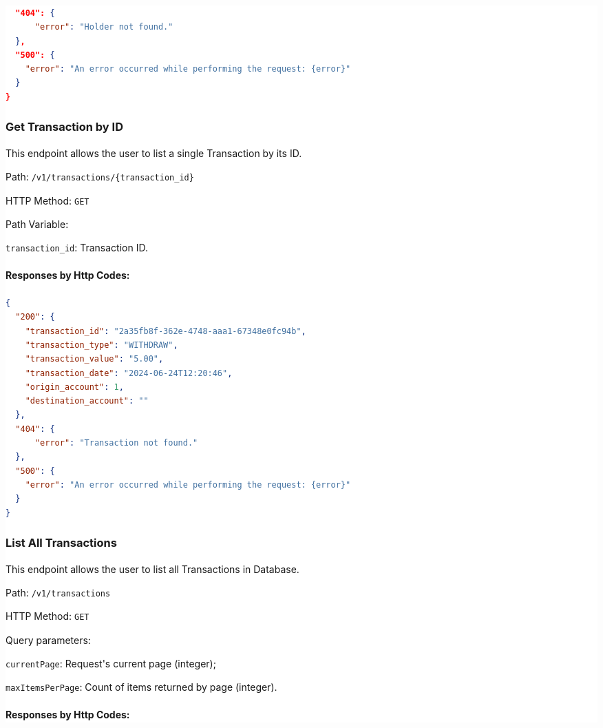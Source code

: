 ```json
  "404": {
      "error": "Holder not found."
  },
  "500": {
    "error": "An error occurred while performing the request: {error}"
  }
}
```

### Get Transaction by ID

This endpoint allows the user to list a single Transaction by its ID.

Path: `/v1/transactions/{transaction_id}`

HTTP Method: `GET`

Path Variable: 

`transaction_id`: Transaction ID.

#### Responses by Http Codes:

```json
{
  "200": {
    "transaction_id": "2a35fb8f-362e-4748-aaa1-67348e0fc94b",
    "transaction_type": "WITHDRAW",
    "transaction_value": "5.00",
    "transaction_date": "2024-06-24T12:20:46",
    "origin_account": 1,
    "destination_account": ""
  },
  "404": {
      "error": "Transaction not found."
  },
  "500": {
    "error": "An error occurred while performing the request: {error}"
  }
}
```
### List All Transactions

This endpoint allows the user to list all Transactions in Database. 

Path: `/v1/transactions`

HTTP Method: `GET`

Query parameters:

`currentPage`: Request's current page (integer);

`maxItemsPerPage`: Count of items returned by page (integer).

#### Responses by Http Codes:
